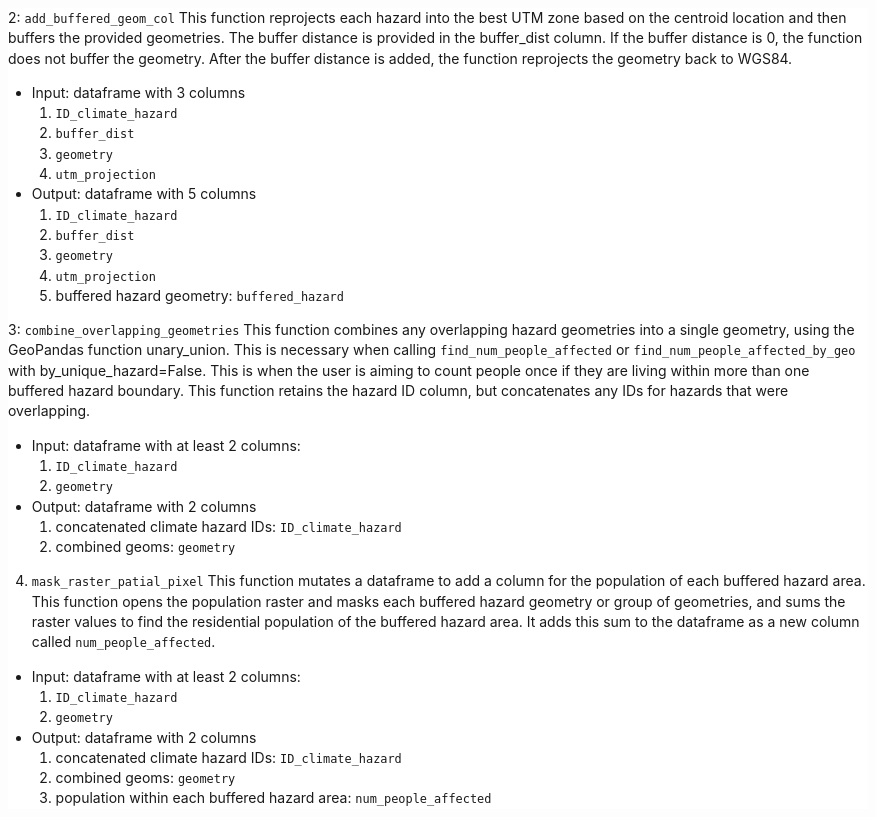 
2: `add_buffered_geom_col`
This function reprojects each hazard into the best UTM zone based on the centroid location and then buffers the provided geometries. The buffer distance is provided in the buffer_dist column. If the buffer distance is 0, the function does not buffer the geometry. After the buffer distance is added, the function reprojects the geometry back to WGS84.

- Input: dataframe with 3 columns
  1. `ID_climate_hazard`
  2. `buffer_dist`
  3. `geometry`
  4. `utm_projection`
- Output: dataframe with 5 columns
  1. `ID_climate_hazard`
  2. `buffer_dist`
  3. `geometry`
  4. `utm_projection`
  5. buffered hazard geometry: `buffered_hazard` 


3: `combine_overlapping_geometries`
This function combines any overlapping hazard geometries into a single geometry, using the GeoPandas function unary_union. This is necessary when calling `find_num_people_affected` or `find_num_people_affected_by_geo` with by_unique_hazard=False. This is when the user is aiming to count people once if they are living within more than one buffered hazard boundary. This function retains the hazard ID column, but concatenates any IDs for hazards that were overlapping. 

- Input: dataframe with at least 2 columns:
  1. `ID_climate_hazard`
  2. `geometry`
- Output: dataframe with 2 columns
  1. concatenated climate hazard IDs: `ID_climate_hazard`
  2. combined geoms: `geometry`

4. `mask_raster_patial_pixel` This function mutates a dataframe to add a column for the population of each buffered hazard area. This function opens the population raster and masks each buffered hazard geometry or group of geometries, and sums the raster values to find the residential population of the buffered hazard area. It adds this sum to the dataframe as a new column called `num_people_affected`.

- Input: dataframe with at least 2 columns:
  1. `ID_climate_hazard`
  2. `geometry`
- Output: dataframe with 2 columns
  1. concatenated climate hazard IDs: `ID_climate_hazard`
  2. combined geoms: `geometry`
  3. population within each buffered hazard area: `num_people_affected`
  
